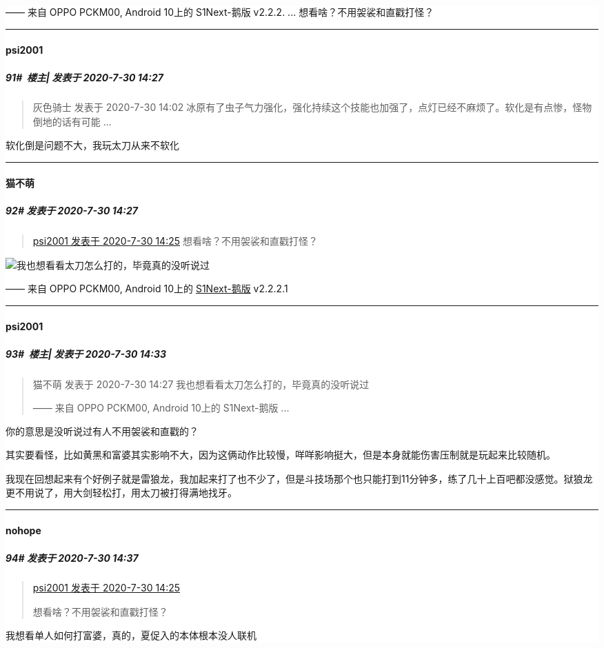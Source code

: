 
—— 来自 OPPO PCKM00, Android 10上的 S1Next-鹅版 v2.2.2. ...</blockquote>
想看啥？不用袈裟和直戳打怪？


-----

####  psi2001  
##### 91#         楼主| 发表于 2020-7-30 14:27


<blockquote>灰色骑士 发表于 2020-7-30 14:02
冰原有了虫子气力强化，强化持续这个技能也加强了，点灯已经不麻烦了。软化是有点惨，怪物倒地的话有可能 ...</blockquote>
软化倒是问题不大，我玩太刀从来不软化


-----

####  猫不萌  
##### 92#       发表于 2020-7-30 14:27


<blockquote><a href="httphttps://bbs.saraba1st.com/2b/forum.php?mod=redirect&amp;goto=findpost&amp;pid=48260546&amp;ptid=1951957" target="_blank">psi2001 发表于 2020-7-30 14:25</a>
想看啥？不用袈裟和直戳打怪？</blockquote>
<img src="https://static.saraba1st.com/image/smiley/face2017/037.png" referrerpolicy="no-referrer">我也想看看太刀怎么打的，毕竟真的没听说过

—— 来自 OPPO PCKM00, Android 10上的 [S1Next-鹅版](https://github.com/ykrank/S1-Next/releases) v2.2.2.1


-----

####  psi2001  
##### 93#         楼主| 发表于 2020-7-30 14:33


<blockquote>猫不萌 发表于 2020-7-30 14:27
我也想看看太刀怎么打的，毕竟真的没听说过


—— 来自 OPPO PCKM00, Android 10上的 S1Next-鹅版 ...</blockquote>
你的意思是没听说过有人不用袈裟和直戳的？


其实要看怪，比如黄黑和富婆其实影响不大，因为这俩动作比较慢，咩咩影响挺大，但是本身就能伤害压制就是玩起来比较随机。


我现在回想起来有个好例子就是雷狼龙，我加起来打了也不少了，但是斗技场那个也只能打到11分钟多，练了几十上百吧都没感觉。狱狼龙更不用说了，用大剑轻松打，用太刀被打得满地找牙。


-----

####  nohope  
##### 94#       发表于 2020-7-30 14:37


<blockquote><a href="httphttps://bbs.saraba1st.com/2b/forum.php?mod=redirect&amp;goto=findpost&amp;pid=48260546&amp;ptid=1951957" target="_blank">psi2001 发表于 2020-7-30 14:25</a>

想看啥？不用袈裟和直戳打怪？</blockquote>
我想看单人如何打富婆，真的，夏促入的本体根本没人联机
